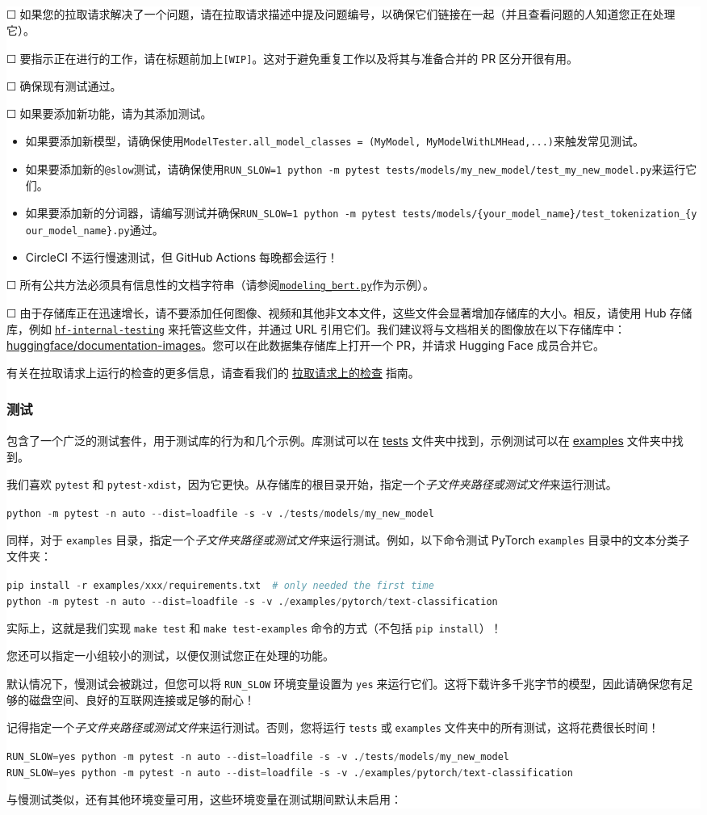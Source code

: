 ☐ 如果您的拉取请求解决了一个问题，请在拉取请求描述中提及问题编号，以确保它们链接在一起（并且查看问题的人知道您正在处理它）。

☐ 要指示正在进行的工作，请在标题前加上`[WIP]`。这对于避免重复工作以及将其与准备合并的 PR 区分开很有用。

☐ 确保现有测试通过。

☐ 如果要添加新功能，请为其添加测试。

+   如果要添加新模型，请确保使用`ModelTester.all_model_classes = (MyModel, MyModelWithLMHead,...)`来触发常见测试。

+   如果要添加新的`@slow`测试，请确保使用`RUN_SLOW=1 python -m pytest tests/models/my_new_model/test_my_new_model.py`来运行它们。

+   如果要添加新的分词器，请编写测试并确保`RUN_SLOW=1 python -m pytest tests/models/{your_model_name}/test_tokenization_{your_model_name}.py`通过。

+   CircleCI 不运行慢速测试，但 GitHub Actions 每晚都会运行！

☐ 所有公共方法必须具有信息性的文档字符串（请参阅[`modeling_bert.py`](https://github.com/huggingface/transformers/blob/main/src/transformers/models/bert/modeling_bert.py)作为示例）。

☐ 由于存储库正在迅速增长，请不要添加任何图像、视频和其他非文本文件，这些文件会显著增加存储库的大小。相反，请使用 Hub 存储库，例如 [`hf-internal-testing`](https://huggingface.co/hf-internal-testing) 来托管这些文件，并通过 URL 引用它们。我们建议将与文档相关的图像放在以下存储库中：[huggingface/documentation-images](https://huggingface.co/datasets/huggingface/documentation-images)。您可以在此数据集存储库上打开一个 PR，并请求 Hugging Face 成员合并它。

有关在拉取请求上运行的检查的更多信息，请查看我们的 [拉取请求上的检查](https://huggingface.co/docs/transformers/pr_checks) 指南。

### 测试

包含了一个广泛的测试套件，用于测试库的行为和几个示例。库测试可以在 [tests](https://github.com/huggingface/transformers/tree/main/tests) 文件夹中找到，示例测试可以在 [examples](https://github.com/huggingface/transformers/tree/main/examples) 文件夹中找到。

我们喜欢 `pytest` 和 `pytest-xdist`，因为它更快。从存储库的根目录开始，指定一个*子文件夹路径或测试文件*来运行测试。

```py
python -m pytest -n auto --dist=loadfile -s -v ./tests/models/my_new_model
```

同样，对于 `examples` 目录，指定一个*子文件夹路径或测试文件*来运行测试。例如，以下命令测试 PyTorch `examples` 目录中的文本分类子文件夹：

```py
pip install -r examples/xxx/requirements.txt  # only needed the first time
python -m pytest -n auto --dist=loadfile -s -v ./examples/pytorch/text-classification
```

实际上，这就是我们实现 `make test` 和 `make test-examples` 命令的方式（不包括 `pip install`）！

您还可以指定一小组较小的测试，以便仅测试您正在处理的功能。

默认情况下，慢测试会被跳过，但您可以将 `RUN_SLOW` 环境变量设置为 `yes` 来运行它们。这将下载许多千兆字节的模型，因此请确保您有足够的磁盘空间、良好的互联网连接或足够的耐心！

记得指定一个*子文件夹路径或测试文件*来运行测试。否则，您将运行 `tests` 或 `examples` 文件夹中的所有测试，这将花费很长时间！

```py
RUN_SLOW=yes python -m pytest -n auto --dist=loadfile -s -v ./tests/models/my_new_model
RUN_SLOW=yes python -m pytest -n auto --dist=loadfile -s -v ./examples/pytorch/text-classification
```

与慢测试类似，还有其他环境变量可用，这些环境变量在测试期间默认未启用：
